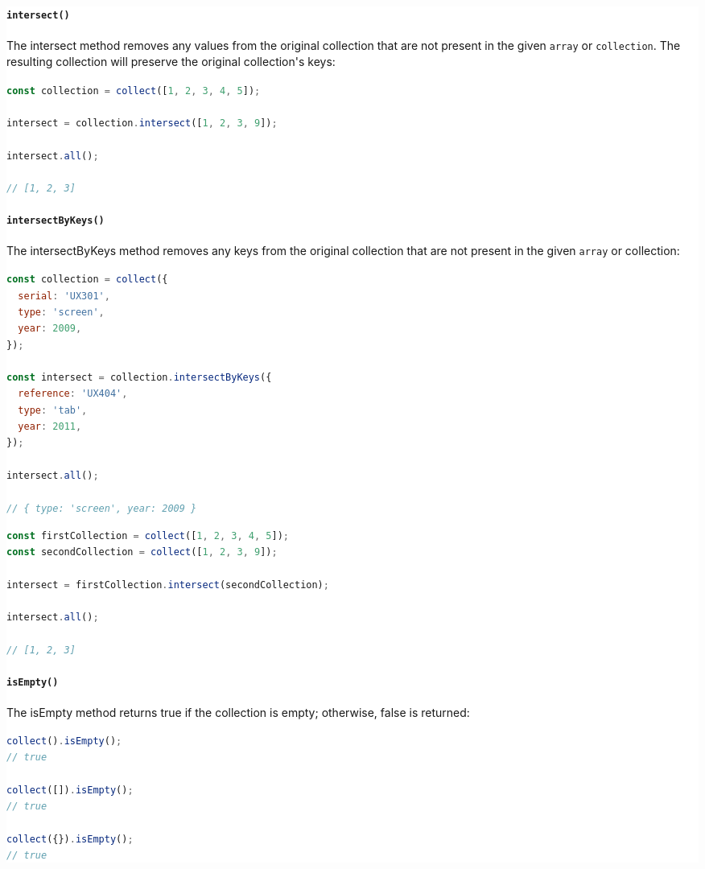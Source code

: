 #### `intersect()`

The intersect method removes any values from the original collection that are not present in the given `array` or `collection`. The resulting collection will preserve the original collection's keys:

```js
const collection = collect([1, 2, 3, 4, 5]);

intersect = collection.intersect([1, 2, 3, 9]);

intersect.all();

// [1, 2, 3]
```

#### `intersectByKeys()`

The intersectByKeys method removes any keys from the original collection that are not present in the given `array` or collection:

```js
const collection = collect({
  serial: 'UX301',
  type: 'screen',
  year: 2009,
});

const intersect = collection.intersectByKeys({
  reference: 'UX404',
  type: 'tab',
  year: 2011,
});

intersect.all();

// { type: 'screen', year: 2009 }
```

```js
const firstCollection = collect([1, 2, 3, 4, 5]);
const secondCollection = collect([1, 2, 3, 9]);

intersect = firstCollection.intersect(secondCollection);

intersect.all();

// [1, 2, 3]
```

#### `isEmpty()`

The isEmpty method returns true if the collection is empty; otherwise, false is returned:

```js
collect().isEmpty();
// true

collect([]).isEmpty();
// true

collect({}).isEmpty();
// true
```
